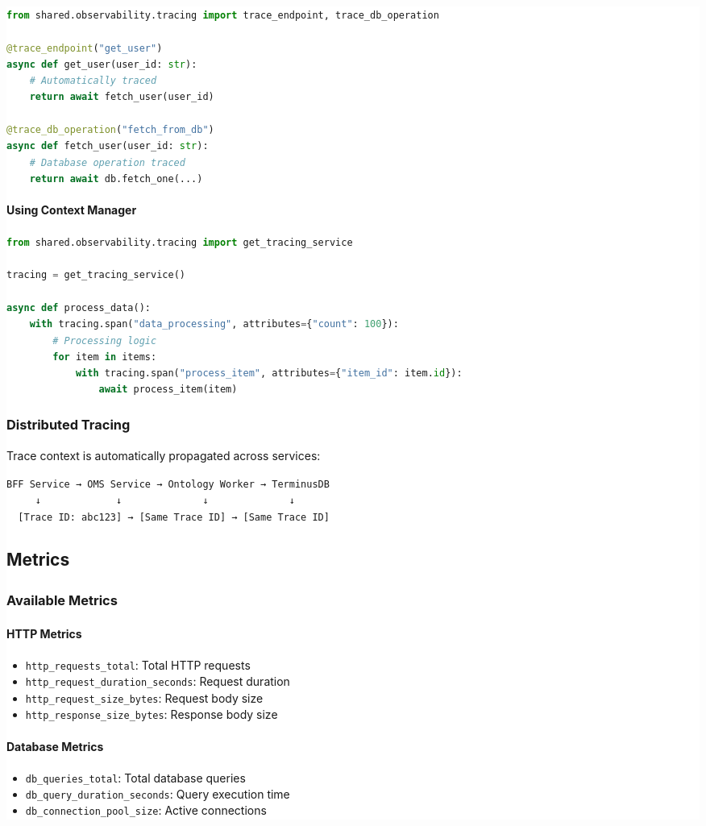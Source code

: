 ```python
from shared.observability.tracing import trace_endpoint, trace_db_operation

@trace_endpoint("get_user")
async def get_user(user_id: str):
    # Automatically traced
    return await fetch_user(user_id)

@trace_db_operation("fetch_from_db")
async def fetch_user(user_id: str):
    # Database operation traced
    return await db.fetch_one(...)
```

#### Using Context Manager

```python
from shared.observability.tracing import get_tracing_service

tracing = get_tracing_service()

async def process_data():
    with tracing.span("data_processing", attributes={"count": 100}):
        # Processing logic
        for item in items:
            with tracing.span("process_item", attributes={"item_id": item.id}):
                await process_item(item)
```

### Distributed Tracing

Trace context is automatically propagated across services:

```
BFF Service → OMS Service → Ontology Worker → TerminusDB
     ↓             ↓              ↓              ↓
  [Trace ID: abc123] → [Same Trace ID] → [Same Trace ID]
```

## Metrics

### Available Metrics

#### HTTP Metrics
- `http_requests_total`: Total HTTP requests
- `http_request_duration_seconds`: Request duration
- `http_request_size_bytes`: Request body size
- `http_response_size_bytes`: Response body size

#### Database Metrics
- `db_queries_total`: Total database queries
- `db_query_duration_seconds`: Query execution time
- `db_connection_pool_size`: Active connections

